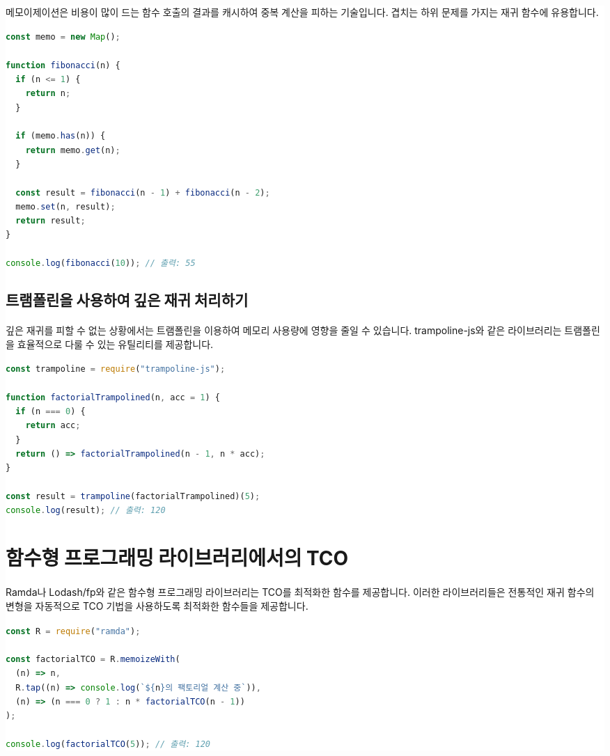 <div class="content-ad"></div>

메모이제이션은 비용이 많이 드는 함수 호출의 결과를 캐시하여 중복 계산을 피하는 기술입니다. 겹치는 하위 문제를 가지는 재귀 함수에 유용합니다.

```js
const memo = new Map();

function fibonacci(n) {
  if (n <= 1) {
    return n;
  }

  if (memo.has(n)) {
    return memo.get(n);
  }

  const result = fibonacci(n - 1) + fibonacci(n - 2);
  memo.set(n, result);
  return result;
}

console.log(fibonacci(10)); // 출력: 55
```

## 트램폴린을 사용하여 깊은 재귀 처리하기

깊은 재귀를 피할 수 없는 상황에서는 트램폴린을 이용하여 메모리 사용량에 영향을 줄일 수 있습니다. trampoline-js와 같은 라이브러리는 트램폴린을 효율적으로 다룰 수 있는 유틸리티를 제공합니다.

<div class="content-ad"></div>

```js
const trampoline = require("trampoline-js");

function factorialTrampolined(n, acc = 1) {
  if (n === 0) {
    return acc;
  }
  return () => factorialTrampolined(n - 1, n * acc);
}

const result = trampoline(factorialTrampolined)(5);
console.log(result); // 출력: 120
```

# 함수형 프로그래밍 라이브러리에서의 TCO

Ramda나 Lodash/fp와 같은 함수형 프로그래밍 라이브러리는 TCO를 최적화한 함수를 제공합니다. 이러한 라이브러리들은 전통적인 재귀 함수의 변형을 자동적으로 TCO 기법을 사용하도록 최적화한 함수들을 제공합니다.

```js
const R = require("ramda");

const factorialTCO = R.memoizeWith(
  (n) => n,
  R.tap((n) => console.log(`${n}의 팩토리얼 계산 중`)),
  (n) => (n === 0 ? 1 : n * factorialTCO(n - 1))
);

console.log(factorialTCO(5)); // 출력: 120
```
